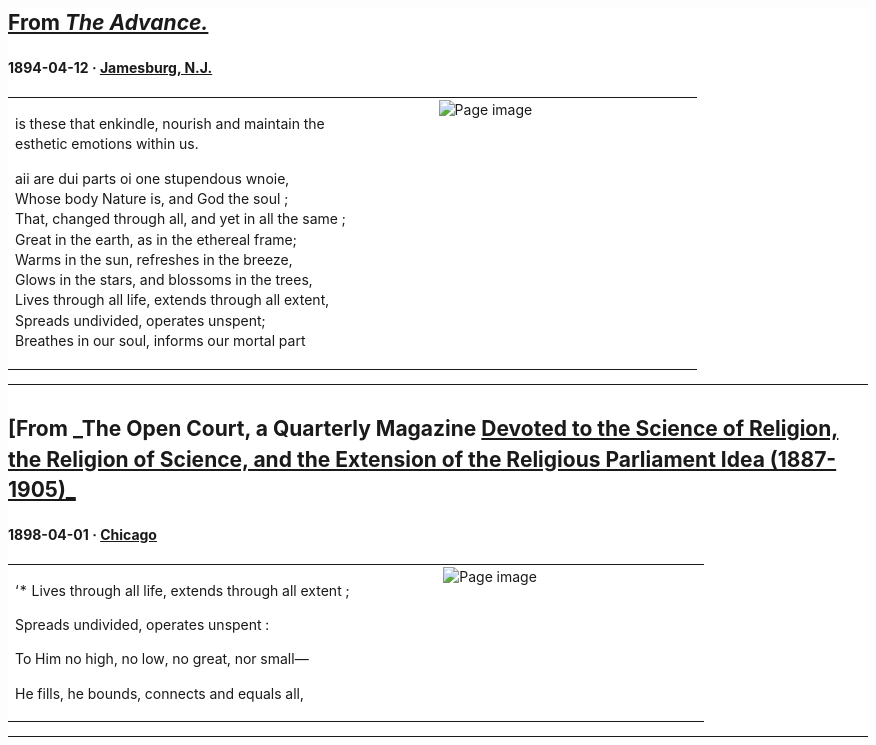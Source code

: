 
## [From _The Advance._](https://www.loc.gov/resource/sn91064026/1894-04-12/ed-1/?sp=2)

#### 1894-04-12 &middot; [Jamesburg, N.J.](http://dbpedia.org/resource/Jamesburg%2C_New_Jersey)

<table style="width: 100%;"><tr><td style="width: 50%">

  
is these that enkindle, nourish and maintain the  
esthetic emotions within us.  
  
aii are dui parts oi one stupendous wnoie,  
Whose body Nature is, and God the soul ;  
That, changed through all, and yet in all the same ;  
Great in the earth, as in the ethereal frame;  
Warms in the sun, refreshes in the breeze,  
Glows in the stars, and blossoms in the trees,  
Lives through all life, extends through all extent,  
Spreads undivided, operates unspent;  
Breathes in our soul, informs our mortal part
</td><td style="width: 50%; max-height: 75%; margin: auto; display: block;">
<img alt="Page image" src="https://tile.loc.gov/image-services/iiif/service:ndnp:njr:batch_njr_deal_ver01:data:sn91064026:00513685154:1894041201:0290/pct:28.418549346016647,61.25891387822271,20.973708548024838,5.50374840007314/!600,600/0/default.jpg"/>
</td>
</tr></table>

---

## [From _The Open Court, a Quarterly Magazine [Devoted to the Science of Religion, the Religion of Science, and the Extension of the Religious Parliament Idea (1887-1905)_](https://archive.org/details/sim_open-court_1898-04_12_503/page/n19/mode/1up?view=theater)

#### 1898-04-01 &middot; [Chicago](http://dbpedia.org/resource/Chicago)

<table style="width: 100%;"><tr><td style="width: 50%">

  
‘* Lives through all life, extends through all extent ;  
  
Spreads undivided, operates unspent :  
  
To Him no high, no low, no great, nor small—  
  
He fills, he bounds, connects and equals all,
</td><td style="width: 50%; max-height: 75%; margin: auto; display: block;">
<img alt="Page image" src="https://iiif.archive.org/image/iiif/2/sim_open-court_1898-04_12_503%2Fsim_open-court_1898-04_12_503_jp2.zip%2Fsim_open-court_1898-04_12_503_jp2%2Fsim_open-court_1898-04_12_503_0019.jp2/pct:34.13978494623656,62.75055679287305,39.96415770609319,5.206013363028953/600,/0/default.jpg"/>
</td>
</tr></table>

---
